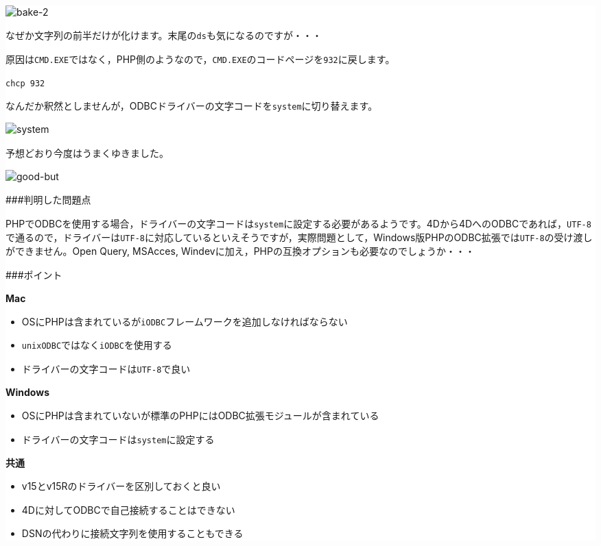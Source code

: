 ![bake-2](https://cloud.githubusercontent.com/assets/10509075/20784411/72610dc4-b7dd-11e6-97c5-baae2f449aa7.png)

なぜか文字列の前半だけが化けます。末尾の``ds``も気になるのですが・・・

原因は``CMD.EXE``ではなく，PHP側のようなので，``CMD.EXE``のコードページを``932``に戻します。

```sh
chcp 932
```

なんだか釈然としませんが，ODBCドライバーの文字コードを``system``に切り替えます。

![system](https://cloud.githubusercontent.com/assets/10509075/20781330/5dc0e640-b7c5-11e6-802f-08fa90df4c8b.png)

予想どおり今度はうまくゆきました。

![good-but](https://cloud.githubusercontent.com/assets/10509075/20781354/846ea62e-b7c5-11e6-8db9-ce5847cd0ffe.png)

###判明した問題点

PHPでODBCを使用する場合，ドライバーの文字コードは``system``に設定する必要があるようです。4Dから4DへのODBCであれば，``UTF-8``で通るので，ドライバーは``UTF-8``に対応しているといえそうですが，実際問題として，Windows版PHPのODBC拡張では``UTF-8``の受け渡しができません。Open Query, MSAcces, Windevに加え，PHPの互換オプションも必要なのでしょうか・・・

###ポイント

**Mac**

* OSにPHPは含まれているが``iODBC``フレームワークを追加しなければならない

* ``unixODBC``ではなく``iODBC``を使用する

* ドライバーの文字コードは``UTF-8``で良い

**Windows**

* OSにPHPは含まれていないが標準のPHPにはODBC拡張モジュールが含まれている

* ドライバーの文字コードは``system``に設定する

**共通**

* v15とv15Rのドライバーを区別しておくと良い

* 4Dに対してODBCで自己接続することはできない

* DSNの代わりに接続文字列を使用することもできる


